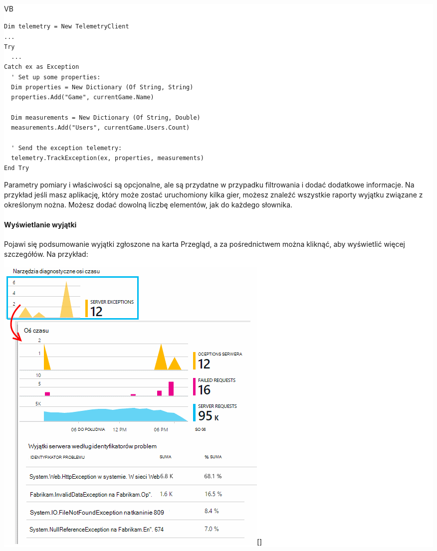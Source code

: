 VB

    Dim telemetry = New TelemetryClient
    ...
    Try
      ...
    Catch ex as Exception
      ' Set up some properties:
      Dim properties = New Dictionary (Of String, String)
      properties.Add("Game", currentGame.Name)

      Dim measurements = New Dictionary (Of String, Double)
      measurements.Add("Users", currentGame.Users.Count)
  
      ' Send the exception telemetry:
      telemetry.TrackException(ex, properties, measurements)
    End Try

Parametry pomiary i właściwości są opcjonalne, ale są przydatne w przypadku filtrowania i dodać dodatkowe informacje. Na przykład jeśli masz aplikację, który może zostać uruchomiony kilka gier, możesz znaleźć wszystkie raporty wyjątku związane z określonym nożna. Możesz dodać dowolną liczbę elementów, jak do każdego słownika.

#### <a name="viewing-exceptions"></a>Wyświetlanie wyjątki

Pojawi się podsumowanie wyjątki zgłoszone na karta Przegląd, a za pośrednictwem można kliknąć, aby wyświetlić więcej szczegółów. Na przykład:


![](./media/app-insights-search-diagnostic-logs/appinsights-039-1exceptions.png)[]
